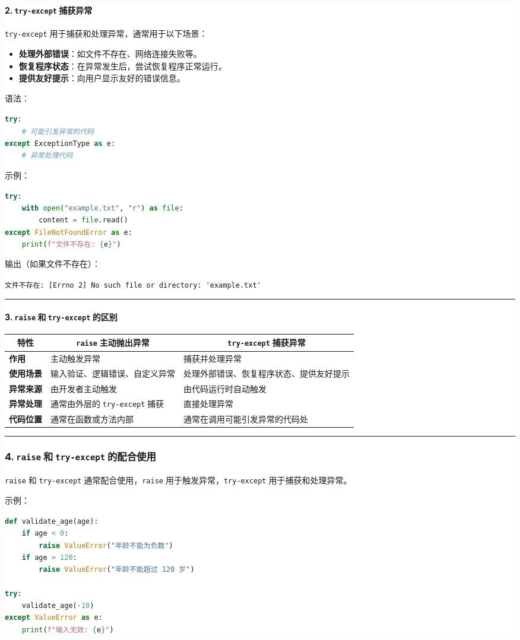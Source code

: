 
#### 2. **`try-except` 捕获异常**
`try-except` 用于捕获和处理异常，通常用于以下场景：

- **处理外部错误**：如文件不存在、网络连接失败等。
- **恢复程序状态**：在异常发生后，尝试恢复程序正常运行。
- **提供友好提示**：向用户显示友好的错误信息。

语法：
```python
try:
    # 可能引发异常的代码
except ExceptionType as e:
    # 异常处理代码
```

示例：
```python
try:
    with open("example.txt", "r") as file:
        content = file.read()
except FileNotFoundError as e:
    print(f"文件不存在: {e}")
```

输出（如果文件不存在）：
```
文件不存在: [Errno 2] No such file or directory: 'example.txt'
```

---

#### 3. **`raise` 和 `try-except` 的区别**

| 特性                | `raise` 主动抛出异常                          | `try-except` 捕获异常                        |
|---------------------|-----------------------------------------------|---------------------------------------------|
| **作用**            | 主动触发异常                                  | 捕获并处理异常                              |
| **使用场景**        | 输入验证、逻辑错误、自定义异常                | 处理外部错误、恢复程序状态、提供友好提示    |
| **异常来源**        | 由开发者主动触发                              | 由代码运行时自动触发                        |
| **异常处理**        | 通常由外层的 `try-except` 捕获                | 直接处理异常                                |
| **代码位置**        | 通常在函数或方法内部                          | 通常在调用可能引发异常的代码处              |

---

### 4. **`raise` 和 `try-except` 的配合使用**
`raise` 和 `try-except` 通常配合使用，`raise` 用于触发异常，`try-except` 用于捕获和处理异常。

示例：

```python
def validate_age(age):
    if age < 0:
        raise ValueError("年龄不能为负数")
    if age > 120:
        raise ValueError("年龄不能超过 120 岁")

try:
    validate_age(-10)
except ValueError as e:
    print(f"输入无效: {e}")
```
